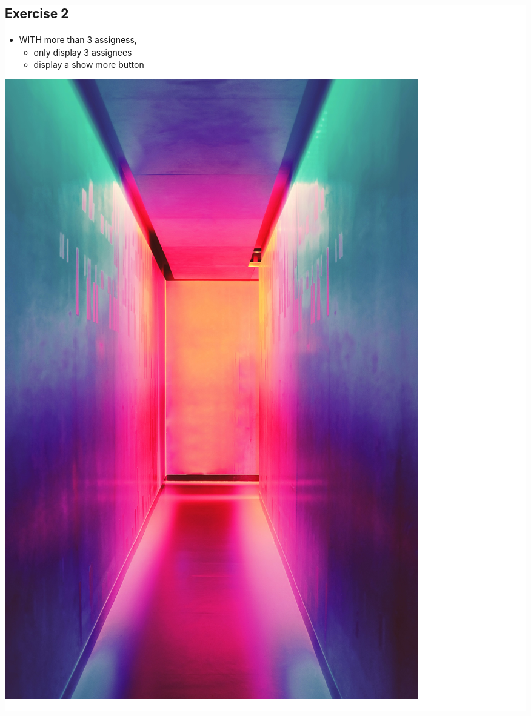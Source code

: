 ## Exercise 2

- WITH more than 3 assigness,
  - only display 3 assignees
  - display a show more button


![right, filtered](./assets/background_5.jpg)

---